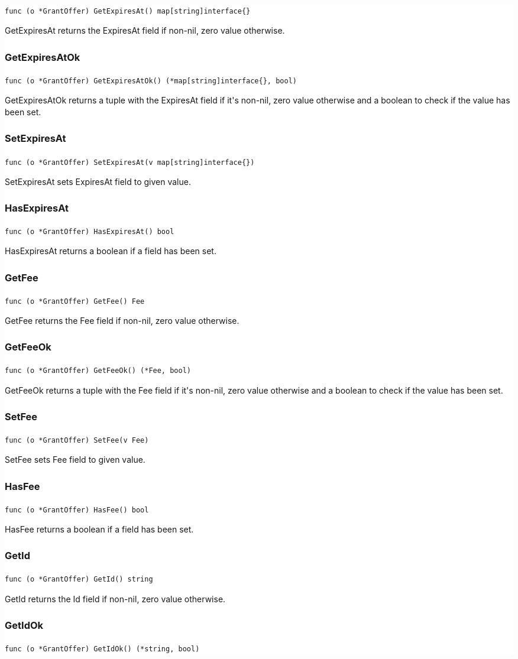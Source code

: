 `func (o *GrantOffer) GetExpiresAt() map[string]interface{}`

GetExpiresAt returns the ExpiresAt field if non-nil, zero value otherwise.

### GetExpiresAtOk

`func (o *GrantOffer) GetExpiresAtOk() (*map[string]interface{}, bool)`

GetExpiresAtOk returns a tuple with the ExpiresAt field if it's non-nil, zero value otherwise
and a boolean to check if the value has been set.

### SetExpiresAt

`func (o *GrantOffer) SetExpiresAt(v map[string]interface{})`

SetExpiresAt sets ExpiresAt field to given value.

### HasExpiresAt

`func (o *GrantOffer) HasExpiresAt() bool`

HasExpiresAt returns a boolean if a field has been set.

### GetFee

`func (o *GrantOffer) GetFee() Fee`

GetFee returns the Fee field if non-nil, zero value otherwise.

### GetFeeOk

`func (o *GrantOffer) GetFeeOk() (*Fee, bool)`

GetFeeOk returns a tuple with the Fee field if it's non-nil, zero value otherwise
and a boolean to check if the value has been set.

### SetFee

`func (o *GrantOffer) SetFee(v Fee)`

SetFee sets Fee field to given value.

### HasFee

`func (o *GrantOffer) HasFee() bool`

HasFee returns a boolean if a field has been set.

### GetId

`func (o *GrantOffer) GetId() string`

GetId returns the Id field if non-nil, zero value otherwise.

### GetIdOk

`func (o *GrantOffer) GetIdOk() (*string, bool)`
